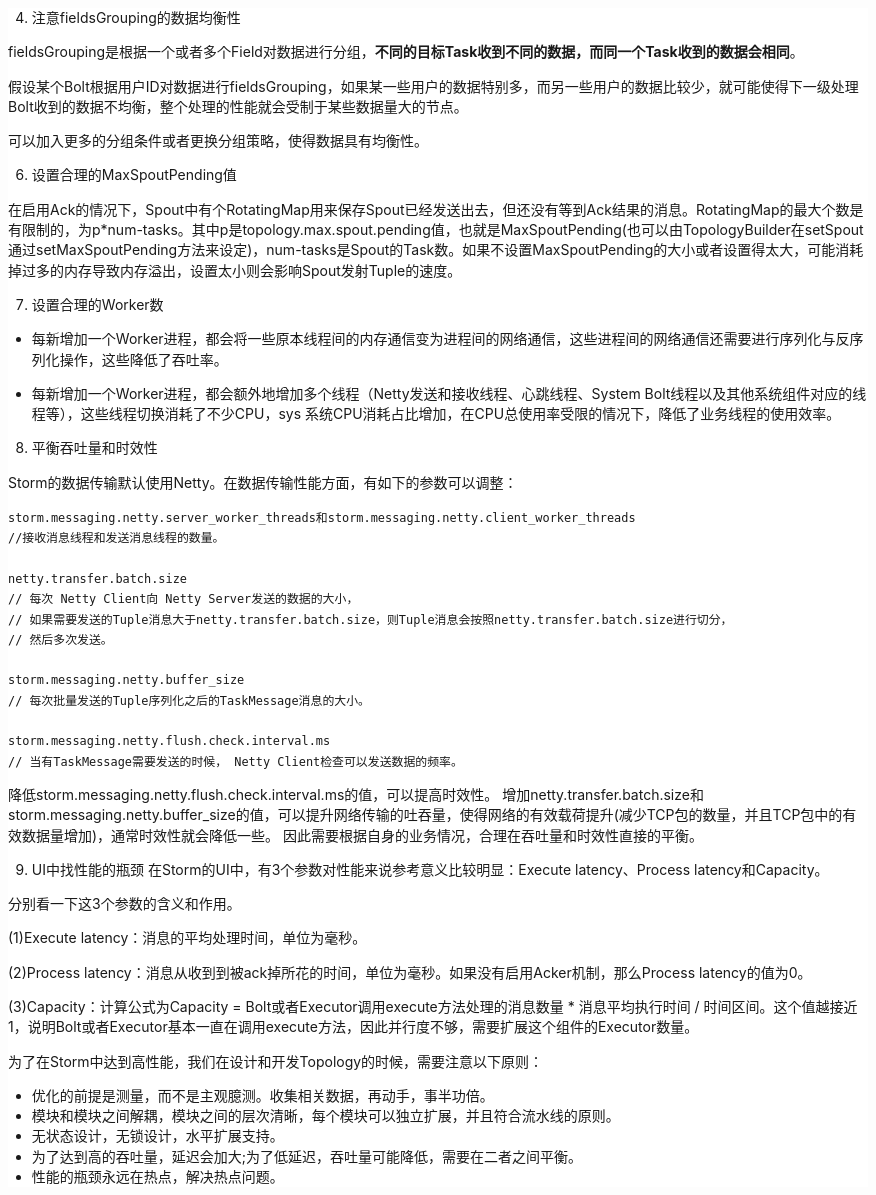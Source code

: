 4. 注意fieldsGrouping的数据均衡性

fieldsGrouping是根据一个或者多个Field对数据进行分组，**不同的目标Task收到不同的数据，而同一个Task收到的数据会相同**。

假设某个Bolt根据用户ID对数据进行fieldsGrouping，如果某一些用户的数据特别多，而另一些用户的数据比较少，就可能使得下一级处理Bolt收到的数据不均衡，整个处理的性能就会受制于某些数据量大的节点。

可以加入更多的分组条件或者更换分组策略，使得数据具有均衡性。

6. 设置合理的MaxSpoutPending值

在启用Ack的情况下，Spout中有个RotatingMap用来保存Spout已经发送出去，但还没有等到Ack结果的消息。RotatingMap的最大个数是有限制的，为p*num-tasks。其中p是topology.max.spout.pending值，也就是MaxSpoutPending(也可以由TopologyBuilder在setSpout通过setMaxSpoutPending方法来设定)，num-tasks是Spout的Task数。如果不设置MaxSpoutPending的大小或者设置得太大，可能消耗掉过多的内存导致内存溢出，设置太小则会影响Spout发射Tuple的速度。

7. 设置合理的Worker数
* 每新增加一个Worker进程，都会将一些原本线程间的内存通信变为进程间的网络通信，这些进程间的网络通信还需要进行序列化与反序列化操作，这些降低了吞吐率。

* 每新增加一个Worker进程，都会额外地增加多个线程（Netty发送和接收线程、心跳线程、System Bolt线程以及其他系统组件对应的线程等），这些线程切换消耗了不少CPU，sys 系统CPU消耗占比增加，在CPU总使用率受限的情况下，降低了业务线程的使用效率。

8. 平衡吞吐量和时效性

Storm的数据传输默认使用Netty。在数据传输性能方面，有如下的参数可以调整：
```
storm.messaging.netty.server_worker_threads和storm.messaging.netty.client_worker_threads  
//接收消息线程和发送消息线程的数量。

netty.transfer.batch.size
// 每次 Netty Client向 Netty Server发送的数据的大小，
// 如果需要发送的Tuple消息大于netty.transfer.batch.size，则Tuple消息会按照netty.transfer.batch.size进行切分，
// 然后多次发送。

storm.messaging.netty.buffer_size
// 每次批量发送的Tuple序列化之后的TaskMessage消息的大小。

storm.messaging.netty.flush.check.interval.ms
// 当有TaskMessage需要发送的时候， Netty Client检查可以发送数据的频率。
```

降低storm.messaging.netty.flush.check.interval.ms的值，可以提高时效性。
增加netty.transfer.batch.size和storm.messaging.netty.buffer_size的值，可以提升网络传输的吐吞量，使得网络的有效载荷提升(减少TCP包的数量，并且TCP包中的有效数据量增加)，通常时效性就会降低一些。
因此需要根据自身的业务情况，合理在吞吐量和时效性直接的平衡。


9. UI中找性能的瓶颈
在Storm的UI中，有3个参数对性能来说参考意义比较明显：Execute latency、Process latency和Capacity。

分别看一下这3个参数的含义和作用。

(1)Execute latency：消息的平均处理时间，单位为毫秒。

(2)Process latency：消息从收到到被ack掉所花的时间，单位为毫秒。如果没有启用Acker机制，那么Process latency的值为0。

(3)Capacity：计算公式为Capacity = Bolt或者Executor调用execute方法处理的消息数量 * 消息平均执行时间 / 时间区间。这个值越接近1，说明Bolt或者Executor基本一直在调用execute方法，因此并行度不够，需要扩展这个组件的Executor数量。


为了在Storm中达到高性能，我们在设计和开发Topology的时候，需要注意以下原则：
* 优化的前提是测量，而不是主观臆测。收集相关数据，再动手，事半功倍。
* 模块和模块之间解耦，模块之间的层次清晰，每个模块可以独立扩展，并且符合流水线的原则。
* 无状态设计，无锁设计，水平扩展支持。
* 为了达到高的吞吐量，延迟会加大;为了低延迟，吞吐量可能降低，需要在二者之间平衡。
* 性能的瓶颈永远在热点，解决热点问题。
